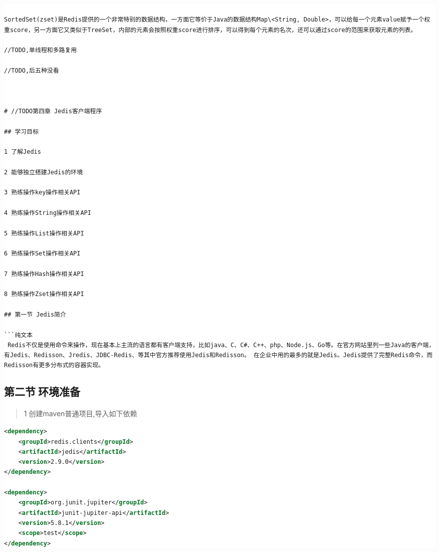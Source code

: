 ```

SortedSet(zset)是Redis提供的一个非常特别的数据结构，一方面它等价于Java的数据结构Map\<String, Double>，可以给每一个元素value赋予一个权重score，另一方面它又类似于TreeSet，内部的元素会按照权重score进行排序，可以得到每个元素的名次，还可以通过score的范围来获取元素的列表。

//TODO,单线程和多路复用

//TODO,后五种没看



# //TODO第四章 Jedis客户端程序

## 学习目标

1 了解Jedis

2 能够独立搭建Jedis的环境

3 熟练操作key操作相关API

4 熟练操作String操作相关API

5 熟练操作List操作相关API

6 熟练操作Set操作相关API

7 熟练操作Hash操作相关API

8 熟练操作Zset操作相关API

## 第一节 Jedis简介

```纯文本
 Redis不仅是使用命令来操作，现在基本上主流的语言都有客户端支持，比如java、C、C#、C++、php、Node.js、Go等。在官方网站里列一些Java的客户端，有Jedis、Redisson、Jredis、JDBC-Redis、等其中官方推荐使用Jedis和Redisson。 在企业中用的最多的就是Jedis。Jedis提供了完整Redis命令，而Redisson有更多分布式的容器实现。
```

## 第二节 环境准备

> 1 创建maven普通项目,导入如下依赖

```xml
<dependency>
    <groupId>redis.clients</groupId>
    <artifactId>jedis</artifactId>
    <version>2.9.0</version>
</dependency>

<dependency>
    <groupId>org.junit.jupiter</groupId>
    <artifactId>junit-jupiter-api</artifactId>
    <version>5.8.1</version>
    <scope>test</scope>
</dependency>
```
